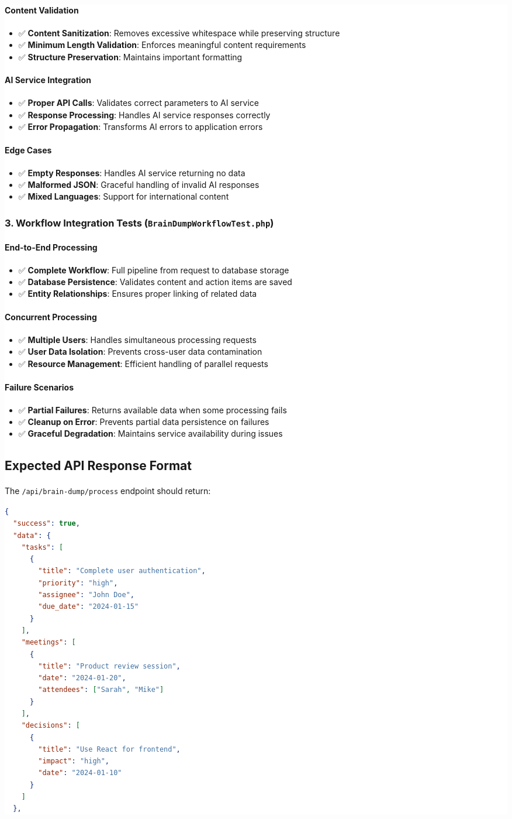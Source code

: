 #### Content Validation
- ✅ **Content Sanitization**: Removes excessive whitespace while preserving structure
- ✅ **Minimum Length Validation**: Enforces meaningful content requirements
- ✅ **Structure Preservation**: Maintains important formatting

#### AI Service Integration
- ✅ **Proper API Calls**: Validates correct parameters to AI service
- ✅ **Response Processing**: Handles AI service responses correctly
- ✅ **Error Propagation**: Transforms AI errors to application errors

#### Edge Cases
- ✅ **Empty Responses**: Handles AI service returning no data
- ✅ **Malformed JSON**: Graceful handling of invalid AI responses
- ✅ **Mixed Languages**: Support for international content

### 3. Workflow Integration Tests (`BrainDumpWorkflowTest.php`)

#### End-to-End Processing
- ✅ **Complete Workflow**: Full pipeline from request to database storage
- ✅ **Database Persistence**: Validates content and action items are saved
- ✅ **Entity Relationships**: Ensures proper linking of related data

#### Concurrent Processing
- ✅ **Multiple Users**: Handles simultaneous processing requests
- ✅ **User Data Isolation**: Prevents cross-user data contamination
- ✅ **Resource Management**: Efficient handling of parallel requests

#### Failure Scenarios
- ✅ **Partial Failures**: Returns available data when some processing fails
- ✅ **Cleanup on Error**: Prevents partial data persistence on failures
- ✅ **Graceful Degradation**: Maintains service availability during issues

## Expected API Response Format

The `/api/brain-dump/process` endpoint should return:

```json
{
  "success": true,
  "data": {
    "tasks": [
      {
        "title": "Complete user authentication",
        "priority": "high",
        "assignee": "John Doe",
        "due_date": "2024-01-15"
      }
    ],
    "meetings": [
      {
        "title": "Product review session",
        "date": "2024-01-20",
        "attendees": ["Sarah", "Mike"]
      }
    ],
    "decisions": [
      {
        "title": "Use React for frontend",
        "impact": "high",
        "date": "2024-01-10"
      }
    ]
  },
```